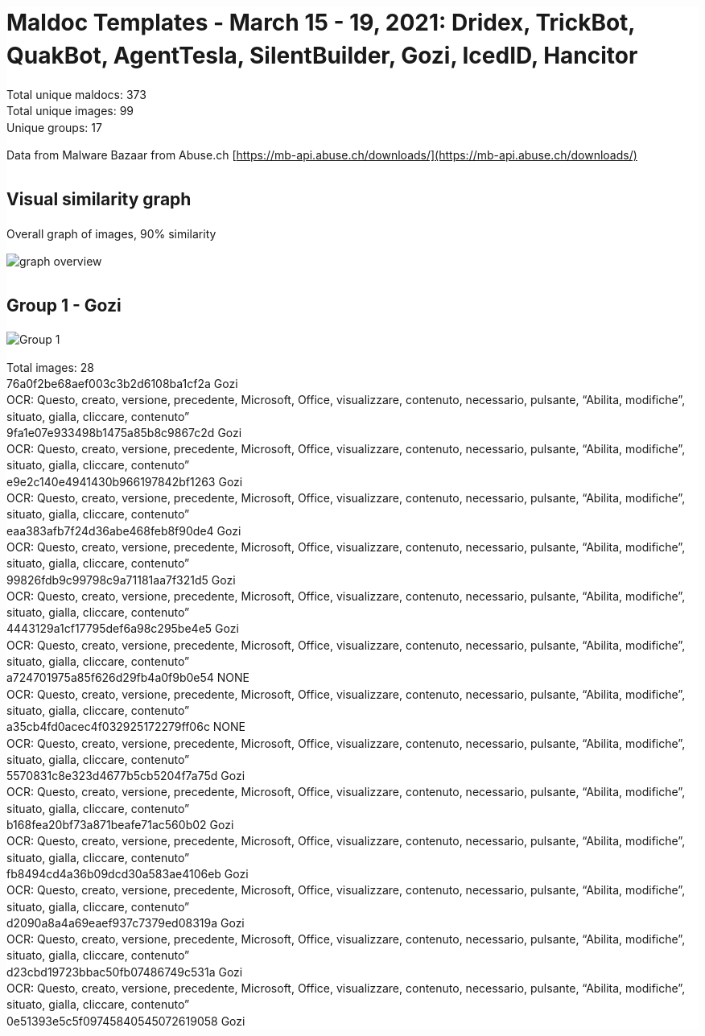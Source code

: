 # Maldoc Templates - March 15 - 19, 2021: Dridex, TrickBot, QuakBot, AgentTesla, SilentBuilder, Gozi, IcedID, Hancitor

Total unique maldocs: 373  
Total unique images: 99  
Unique groups: 17  
  
Data from Malware Bazaar from Abuse.ch [https://mb-api.abuse.ch/downloads/](https://mb-api.abuse.ch/downloads/)

## Visual similarity graph

Overall graph of images, 90% similarity

![graph overview](https://user-images.githubusercontent.com/1920756/112086281-ec6f4f00-8b59-11eb-8516-91ab39d3b229.png)

## Group 1 - Gozi

![Group 1](https://user-images.githubusercontent.com/1920756/112086070-98646a80-8b59-11eb-8287-9492597c1777.jpg)

Total images: 28  
76a0f2be68aef003c3b2d6108ba1cf2a Gozi  
OCR: Questo, creato, versione, precedente, Microsoft, Office, visualizzare, contenuto, necessario, pulsante, “Abilita, modifiche”, situato, gialla, cliccare, contenuto”  
9fa1e07e933498b1475a85b8c9867c2d Gozi  
OCR: Questo, creato, versione, precedente, Microsoft, Office, visualizzare, contenuto, necessario, pulsante, “Abilita, modifiche”, situato, gialla, cliccare, contenuto”  
e9e2c140e4941430b966197842bf1263 Gozi    
OCR: Questo, creato, versione, precedente, Microsoft, Office, visualizzare, contenuto, necessario, pulsante, “Abilita, modifiche”, situato, gialla, cliccare, contenuto”  
eaa383afb7f24d36abe468feb8f90de4 Gozi  
OCR: Questo, creato, versione, precedente, Microsoft, Office, visualizzare, contenuto, necessario, pulsante, “Abilita, modifiche”, situato, gialla, cliccare, contenuto”  
99826fdb9c99798c9a71181aa7f321d5 Gozi  
OCR: Questo, creato, versione, precedente, Microsoft, Office, visualizzare, contenuto, necessario, pulsante, “Abilita, modifiche”, situato, gialla, cliccare, contenuto”  
4443129a1cf17795def6a98c295be4e5 Gozi  
OCR: Questo, creato, versione, precedente, Microsoft, Office, visualizzare, contenuto, necessario, pulsante, “Abilita, modifiche”, situato, gialla, cliccare, contenuto”  
a724701975a85f626d29fb4a0f9b0e54 NONE   
OCR: Questo, creato, versione, precedente, Microsoft, Office, visualizzare, contenuto, necessario, pulsante, “Abilita, modifiche”, situato, gialla, cliccare, contenuto”  
a35cb4fd0acec4f032925172279ff06c NONE   
OCR: Questo, creato, versione, precedente, Microsoft, Office, visualizzare, contenuto, necessario, pulsante, “Abilita, modifiche”, situato, gialla, cliccare, contenuto”  
5570831c8e323d4677b5cb5204f7a75d Gozi  
OCR: Questo, creato, versione, precedente, Microsoft, Office, visualizzare, contenuto, necessario, pulsante, “Abilita, modifiche”, situato, gialla, cliccare, contenuto”  
b168fea20bf73a871beafe71ac560b02 Gozi  
OCR: Questo, creato, versione, precedente, Microsoft, Office, visualizzare, contenuto, necessario, pulsante, “Abilita, modifiche”, situato, gialla, cliccare, contenuto”  
fb8494cd4a36b09dcd30a583ae4106eb Gozi  
OCR: Questo, creato, versione, precedente, Microsoft, Office, visualizzare, contenuto, necessario, pulsante, “Abilita, modifiche”, situato, gialla, cliccare, contenuto”  
d2090a8a4a69eaef937c7379ed08319a Gozi  
OCR: Questo, creato, versione, precedente, Microsoft, Office, visualizzare, contenuto, necessario, pulsante, “Abilita, modifiche”, situato, gialla, cliccare, contenuto”  
d23cbd19723bbac50fb07486749c531a Gozi  
OCR: Questo, creato, versione, precedente, Microsoft, Office, visualizzare, contenuto, necessario, pulsante, “Abilita, modifiche”, situato, gialla, cliccare, contenuto”  
0e51393e5c5f09745840545072619058 Gozi  